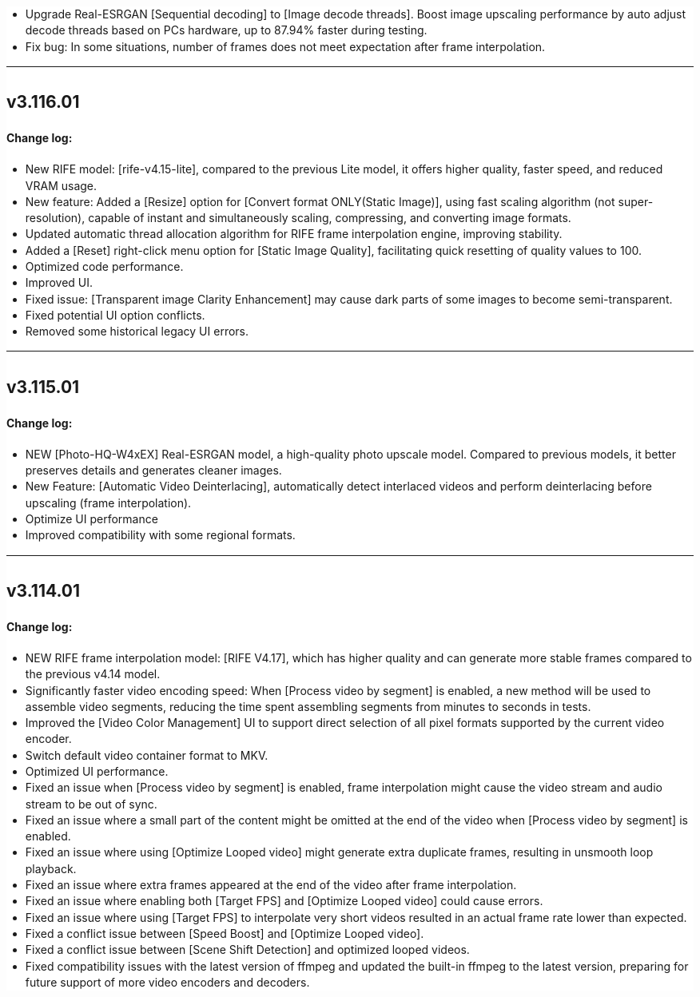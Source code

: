 - Upgrade Real-ESRGAN [Sequential decoding] to [Image decode threads]. Boost image upscaling performance by auto adjust decode threads based on PCs hardware, up to 87.94% faster during testing.
- Fix bug: In some situations, number of frames does not meet expectation after frame interpolation.
---
## v3.116.01
#### Change log:
- New RIFE model: [rife-v4.15-lite], compared to the previous Lite model, it offers higher quality, faster speed, and reduced VRAM usage.
- New feature: Added a [Resize] option for [Convert format ONLY(Static Image)], using fast scaling algorithm (not super-resolution), capable of instant and simultaneously scaling, compressing, and converting image formats.
- Updated automatic thread allocation algorithm for RIFE frame interpolation engine, improving stability.
- Added a [Reset] right-click menu option for [Static Image Quality], facilitating quick resetting of quality values to 100.
- Optimized code performance.
- Improved UI.
- Fixed issue: [Transparent image Clarity Enhancement] may cause dark parts of some images to become semi-transparent.
- Fixed potential UI option conflicts.
- Removed some historical legacy UI errors.
---
## v3.115.01
#### Change log:
- NEW [Photo-HQ-W4xEX] Real-ESRGAN model, a high-quality photo upscale model. Compared to previous models, it better preserves details and generates cleaner images.
- New Feature: [Automatic Video Deinterlacing], automatically detect interlaced videos and perform deinterlacing before upscaling (frame interpolation).
- Optimize UI performance
- Improved compatibility with some regional formats.
---
## v3.114.01
#### Change log:
- NEW RIFE frame interpolation model: [RIFE V4.17], which has higher quality and can generate more stable frames compared to the previous v4.14 model.
- Significantly faster video encoding speed: When [Process video by segment] is enabled, a new method will be used to assemble video segments, reducing the time spent assembling segments from minutes to seconds in tests.
- Improved the [Video Color Management] UI to support direct selection of all pixel formats supported by the current video encoder.
- Switch default video container format to MKV.
- Optimized UI performance.
- Fixed an issue when [Process video by segment] is enabled, frame interpolation might cause the video stream and audio stream to be out of sync.
- Fixed an issue where a small part of the content might be omitted at the end of the video when [Process video by segment] is enabled.
- Fixed an issue where using [Optimize Looped video] might generate extra duplicate frames, resulting in unsmooth loop playback.
- Fixed an issue where extra frames appeared at the end of the video after frame interpolation.
- Fixed an issue where enabling both [Target FPS] and [Optimize Looped video] could cause errors.
- Fixed an issue where using [Target FPS] to interpolate very short videos resulted in an actual frame rate lower than expected.
- Fixed a conflict issue between [Speed Boost] and [Optimize Looped video].
- Fixed a conflict issue between [Scene Shift Detection] and optimized looped videos.
- Fixed compatibility issues with the latest version of ffmpeg and updated the built-in ffmpeg to the latest version, preparing for future support of more video encoders and decoders.